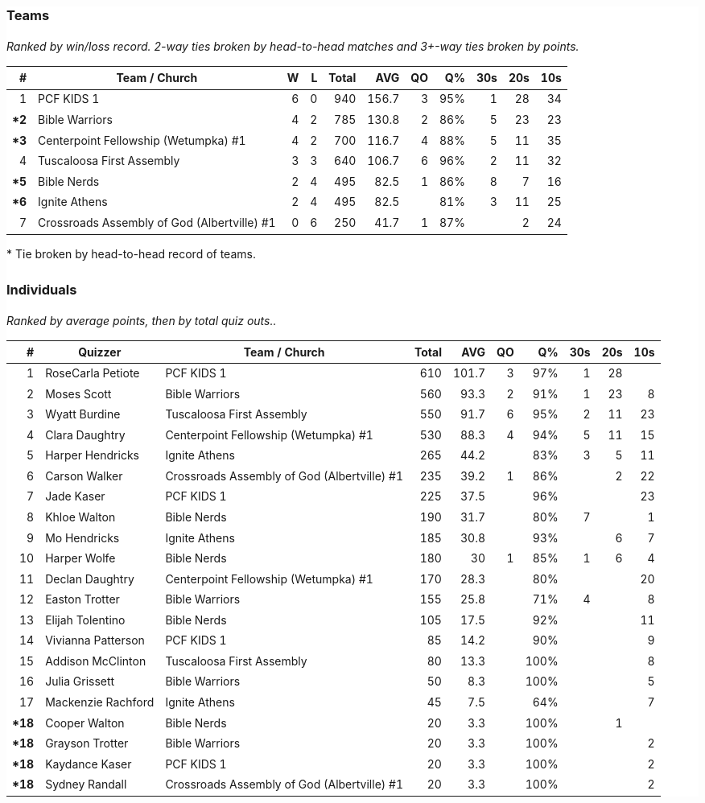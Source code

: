 
### Teams

*Ranked by win/loss record. 2-way ties broken by head-to-head matches and 3+-way ties broken by points.*

| # | Team / Church | W | L | Total | AVG | QO | Q% | 30s | 20s | 10s |
|--:|---|--:|--:|--:|--:|--:|--:|--:|--:|--:|
| 1 | PCF KIDS 1 | 6 | 0 | 940 | 156.7 | 3 | 95% | 1 | 28 | 34 |
| **\*2** | Bible Warriors | 4 | 2 | 785 | 130.8 | 2 | 86% | 5 | 23 | 23 |
| **\*3** | Centerpoint Fellowship (Wetumpka) #1 | 4 | 2 | 700 | 116.7 | 4 | 88% | 5 | 11 | 35 |
| 4 | Tuscaloosa First Assembly | 3 | 3 | 640 | 106.7 | 6 | 96% | 2 | 11 | 32 |
| **\*5** | Bible Nerds | 2 | 4 | 495 | 82.5 | 1 | 86% | 8 | 7 | 16 |
| **\*6** | Ignite Athens | 2 | 4 | 495 | 82.5 |  | 81% | 3 | 11 | 25 |
| 7 | Crossroads Assembly of God (Albertville) #1 | 0 | 6 | 250 | 41.7 | 1 | 87% |  | 2 | 24 |

\* Tie broken by head-to-head record of teams.

### Individuals

*Ranked by average points, then by total quiz outs..*

| # | Quizzer | Team / Church | Total | AVG | QO | Q% | 30s | 20s | 10s |
|--:|---|---|--:|--:|--:|--:|--:|--:|--:|
| 1 | RoseCarla Petiote | PCF KIDS 1 | 610 | 101.7 | 3 | 97% | 1 | 28 |  |
| 2 | Moses Scott | Bible Warriors | 560 | 93.3 | 2 | 91% | 1 | 23 | 8 |
| 3 | Wyatt Burdine | Tuscaloosa First Assembly | 550 | 91.7 | 6 | 95% | 2 | 11 | 23 |
| 4 | Clara Daughtry | Centerpoint Fellowship (Wetumpka) #1 | 530 | 88.3 | 4 | 94% | 5 | 11 | 15 |
| 5 | Harper Hendricks | Ignite Athens | 265 | 44.2 |  | 83% | 3 | 5 | 11 |
| 6 | Carson Walker | Crossroads Assembly of God (Albertville) #1 | 235 | 39.2 | 1 | 86% |  | 2 | 22 |
| 7 | Jade Kaser | PCF KIDS 1 | 225 | 37.5 |  | 96% |  |  | 23 |
| 8 | Khloe Walton | Bible Nerds | 190 | 31.7 |  | 80% | 7 |  | 1 |
| 9 | Mo Hendricks | Ignite Athens | 185 | 30.8 |  | 93% |  | 6 | 7 |
| 10 | Harper Wolfe | Bible Nerds | 180 | 30 | 1 | 85% | 1 | 6 | 4 |
| 11 | Declan Daughtry | Centerpoint Fellowship (Wetumpka) #1 | 170 | 28.3 |  | 80% |  |  | 20 |
| 12 | Easton Trotter | Bible Warriors | 155 | 25.8 |  | 71% | 4 |  | 8 |
| 13 | Elijah Tolentino | Bible Nerds | 105 | 17.5 |  | 92% |  |  | 11 |
| 14 | Vivianna Patterson | PCF KIDS 1 | 85 | 14.2 |  | 90% |  |  | 9 |
| 15 | Addison McClinton | Tuscaloosa First Assembly | 80 | 13.3 |  | 100% |  |  | 8 |
| 16 | Julia Grissett | Bible Warriors | 50 | 8.3 |  | 100% |  |  | 5 |
| 17 | Mackenzie Rachford | Ignite Athens | 45 | 7.5 |  | 64% |  |  | 7 |
| **\*18** | Cooper Walton | Bible Nerds | 20 | 3.3 |  | 100% |  | 1 |  |
| **\*18** | Grayson Trotter | Bible Warriors | 20 | 3.3 |  | 100% |  |  | 2 |
| **\*18** | Kaydance Kaser | PCF KIDS 1 | 20 | 3.3 |  | 100% |  |  | 2 |
| **\*18** | Sydney Randall | Crossroads Assembly of God (Albertville) #1 | 20 | 3.3 |  | 100% |  |  | 2 |